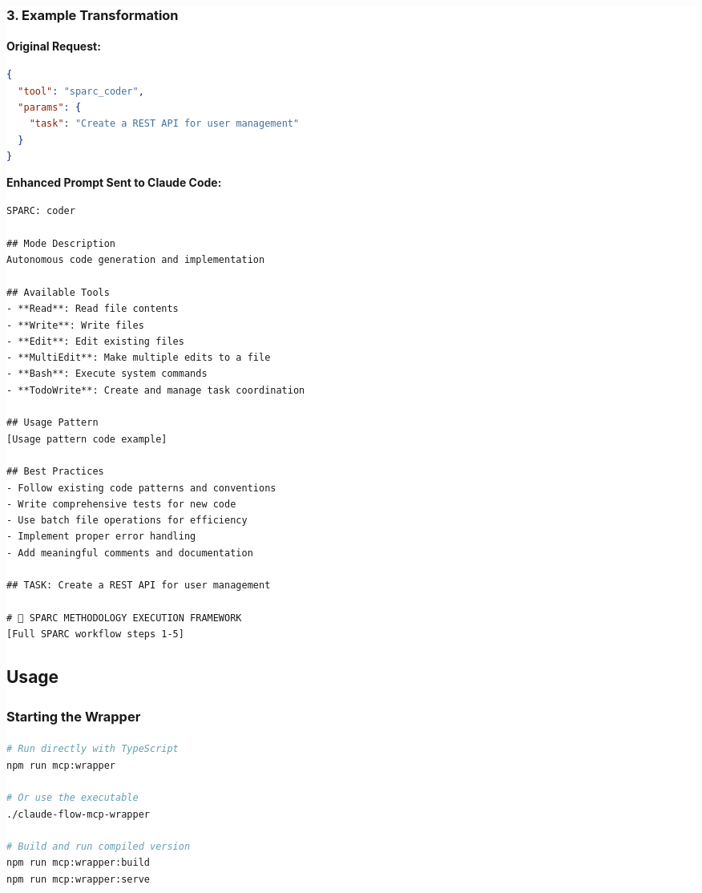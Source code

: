 ### 3. Example Transformation

**Original Request:**
```json
{
  "tool": "sparc_coder",
  "params": {
    "task": "Create a REST API for user management"
  }
}
```

**Enhanced Prompt Sent to Claude Code:**
```
SPARC: coder

## Mode Description
Autonomous code generation and implementation

## Available Tools
- **Read**: Read file contents
- **Write**: Write files
- **Edit**: Edit existing files
- **MultiEdit**: Make multiple edits to a file
- **Bash**: Execute system commands
- **TodoWrite**: Create and manage task coordination

## Usage Pattern
[Usage pattern code example]

## Best Practices
- Follow existing code patterns and conventions
- Write comprehensive tests for new code
- Use batch file operations for efficiency
- Implement proper error handling
- Add meaningful comments and documentation

## TASK: Create a REST API for user management

# 🎯 SPARC METHODOLOGY EXECUTION FRAMEWORK
[Full SPARC workflow steps 1-5]
```

## Usage

### Starting the Wrapper

```bash
# Run directly with TypeScript
npm run mcp:wrapper

# Or use the executable
./claude-flow-mcp-wrapper

# Build and run compiled version
npm run mcp:wrapper:build
npm run mcp:wrapper:serve
```
